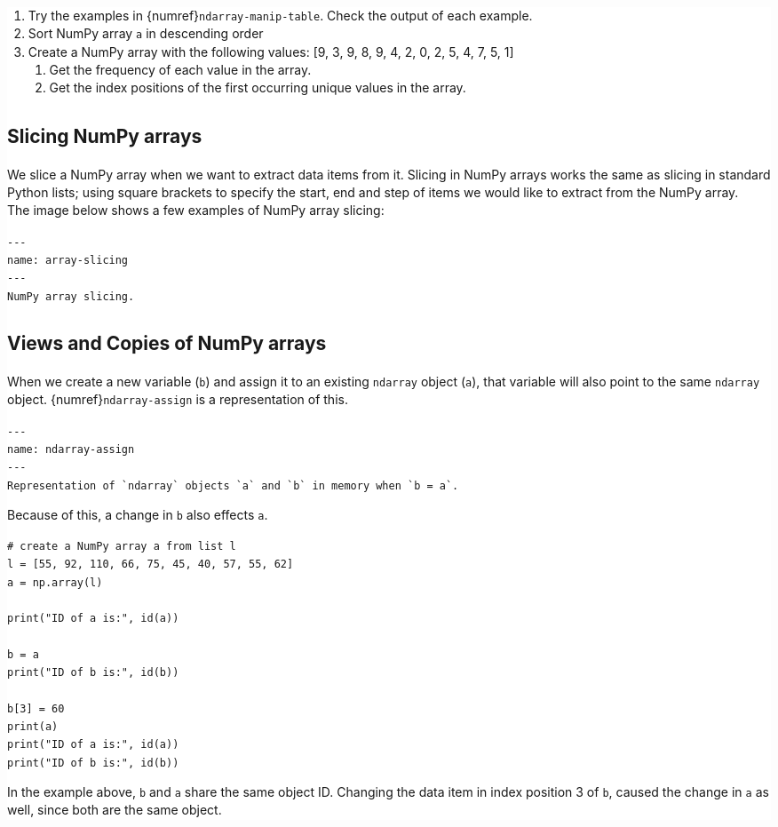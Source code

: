 1. Try the examples in {numref}`ndarray-manip-table`.  Check the output of each example.
2. Sort NumPy array `a` in descending order
3. Create a NumPy array with the following values: [9, 3, 9, 8, 9, 4, 2, 0, 2, 5, 4, 7, 5, 1]
   1. Get the frequency of each value in the array.
   2. Get the index positions of the first occurring unique values in the array.
```{exercise-end}
```

## Slicing NumPy arrays

We slice a NumPy array when we want to extract data items from it. Slicing in NumPy arrays works the same as slicing in 
standard Python lists; using square brackets to specify the start, end and step of items we would like to extract from the NumPy array.  
The image below shows a few examples of NumPy array slicing:

```{figure} images/array-slicing.png
---
name: array-slicing
---
NumPy array slicing.
```


## Views and Copies of NumPy arrays

When we create a new variable (`b`) and assign it to an existing `ndarray` object (`a`), that variable will also point to the same `ndarray` object.
{numref}`ndarray-assign` is a representation of this.

```{figure} images/ndarray-assign.png
---
name: ndarray-assign
---
Representation of `ndarray` objects `a` and `b` in memory when `b = a`.
```


Because of this, a change in `b` also effects `a`.

```{code-cell} ipython3
# create a NumPy array a from list l
l = [55, 92, 110, 66, 75, 45, 40, 57, 55, 62]
a = np.array(l)

print("ID of a is:", id(a))

b = a
print("ID of b is:", id(b))

b[3] = 60
print(a)
print("ID of a is:", id(a))
print("ID of b is:", id(b))
```
In the example above, `b` and `a` share the same object ID.  Changing the data item in index position 3 of `b`, caused 
the change in `a` as well, since both are the same object.  
